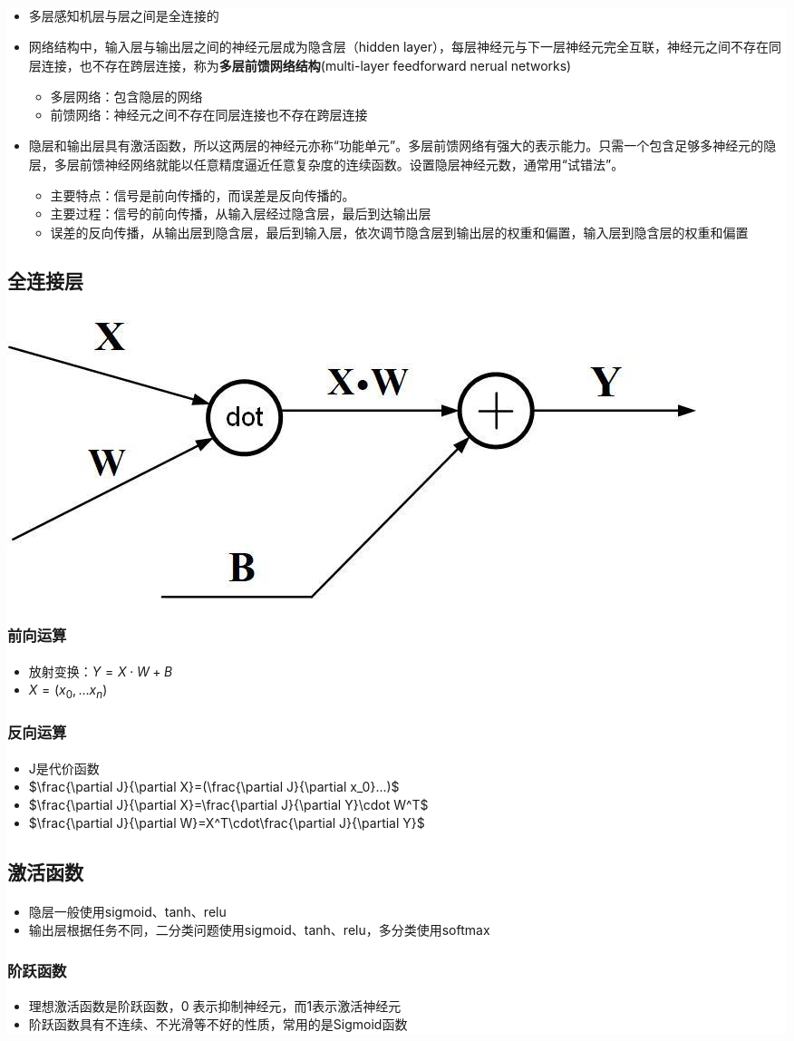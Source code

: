 - 多层感知机层与层之间是全连接的

- 网络结构中，输入层与输出层之间的神经元层成为隐含层（hidden layer），每层神经元与下一层神经元完全互联，神经元之间不存在同层连接，也不存在跨层连接，称为**多层前馈网络结构**(multi-layer feedforward nerual networks)
  - 多层网络：包含隐层的网络
  - 前馈网络：神经元之间不存在同层连接也不存在跨层连接  

- 隐层和输出层具有激活函数，所以这两层的神经元亦称“功能单元”。多层前馈网络有强大的表示能力。只需一个包含足够多神经元的隐层，多层前馈神经网络就能以任意精度逼近任意复杂度的连续函数。设置隐层神经元数，通常用“试错法”。
  - 主要特点：信号是前向传播的，而误差是反向传播的。
  - 主要过程：信号的前向传播，从输入层经过隐含层，最后到达输出层
  - 误差的反向传播，从输出层到隐含层，最后到输入层，依次调节隐含层到输出层的权重和偏置，输入层到隐含层的权重和偏置

## 全连接层

![全连接层](/images/pasted-105.png)

### 前向运算
- 放射变换：$Y=X \cdot W +B$
- $X=(x_0,...x_n)$

### 反向运算
- J是代价函数
- $\frac{\partial J}{\partial X}=(\frac{\partial J}{\partial x_0}...)$
- $\frac{\partial J}{\partial X}=\frac{\partial J}{\partial Y}\cdot W^T$
- $\frac{\partial J}{\partial W}=X^T\cdot\frac{\partial J}{\partial Y}$


## 激活函数
- 隐层一般使用sigmoid、tanh、relu
- 输出层根据任务不同，二分类问题使用sigmoid、tanh、relu，多分类使用softmax

### 阶跃函数
- 理想激活函数是阶跃函数，0 表示抑制神经元，而1表示激活神经元
- 阶跃函数具有不连续、不光滑等不好的性质，常用的是Sigmoid函数
